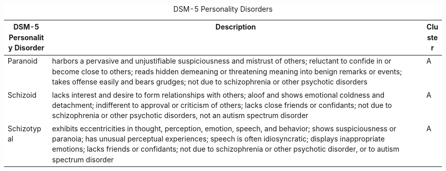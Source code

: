 <table id="Table_15_10_01" summary="A table provides basic descriptions of the DSM-5 personality disorders and their associated clusters. Cluster A includes Paranoid (harbors a pervasive and unjustifiable suspiciousness and mistrust of others; reluctant to confide in or become close to others; reads hidden demeaning or threatening meaning into benign remarks or events; takes offense easily and bears grudges; not due to schizophrenia or other psychotic disorders), Schizoid (lacks interest and desire to form relationships with others; aloof and shows emotional coldness and detachment; indifferent to approval or criticism of others; lacks close friends or confidants; not due to schizophrenia or other psychotic disorders, not an autism spectrum disorder), and Schizotypal (exhibits eccentricities in thought, perception, emotion, speech, and behavior; shows suspiciousness or paranoia; has unusual perceptual experiences; speech is often idiosyncratic; displays inappropriate emotions; lacks friends or confidants; not due to schizophrenia or other psychotic disorder, or to autism spectrum disorder). Cluster B includes Antisocial (continuously violates the rights of others; history of antisocial tendencies prior to age 15; often lies, fights, and has problems with the law; impulsive and fails to think ahead; can be deceitful and manipulative in order to gain profit or pleasure; irresponsible and often fails to hold down a job or pay financial debts; lacks feelings for others and remorse over misdeeds), Histrionic (excessively overdramatic, emotional, and theatrical; feels uncomfortable when not the center of others&#x2019; attention; behavior is often inappropriately seductive or provocative; speech is highly emotional but often vague and diffuse; emotions are shallow and often shift rapidly; may alienate friends with demands for constant attention), Narcissistic (overinflated and unjustified sense of self-importance and preoccupied with fantasies of success; believes he is entitled to special treatment from others; shows arrogant attitudes and behaviors; takes advantage of others; lacks empathy), and Borderline (unstable in self-image, mood, and behavior; cannot tolerate being alone and experiences chronic feelings of emptiness; unstable and intense relationships with others; behavior is impulsive, unpredictable, and sometimes self-damaging; shows inappropriate and intense anger; makes suicidal gestures). Cluster C includes Avoidant (socially inhibited and oversensitive to negative evaluation; avoids occupations that involve interpersonal contact because of fears of criticism or rejection; avoids relationships with others unless guaranteed to be accepted unconditionally; feels inadequate and views self as socially inept and unappealing; unwilling to take risks or engage in new activities if they may prove embarrassing), Dependent (allows others to take over and run her life; is submissive, clingy, and fears separation; cannot make decisions without advice and reassurance from others; lacks self-confidence; cannot do things on her own; feels uncomfortable or helpless when alone), and Obsessive-Compulsive (pervasive need for perfectionism that interferes with the ability to complete tasks; preoccupied with details, rules, order, and schedules; excessively devoted to work at the expense of leisure and friendships; rigid, inflexible, and stubborn; insists things be done his way; miserly with money)."><caption><span data-type="title">DSM-5 Personality Disorders</span></caption><colgroup><col /><col /><col data-align="center" /></colgroup><thead>
        <tr>
          <th data-align="left">DSM-5 Personality Disorder</th>
          <th data-align="center">Description</th>
          <th>Cluster</th>
        </tr>
      </thead><tbody>
        <tr>
          <td data-align="left">Paranoid</td>
          <td>harbors a pervasive and unjustifiable suspiciousness and mistrust of others; reluctant to confide in or become close to others; reads hidden demeaning or threatening meaning into benign remarks or events; takes offense easily and bears grudges; not due to schizophrenia or other psychotic disorders </td>
          <td>A</td>
        </tr>
        <tr>
          <td data-align="left">Schizoid</td>
          <td>lacks interest and desire to form relationships with others; aloof and shows emotional coldness and detachment; indifferent to approval or criticism of others; lacks close friends or confidants; not due to schizophrenia or other psychotic disorders, not an autism spectrum disorder </td>
          <td>A</td>
        </tr>
        <tr>
          <td data-align="left">Schizotypal</td>
          <td>exhibits eccentricities in thought, perception, emotion, speech, and behavior; shows suspiciousness or paranoia; has unusual perceptual experiences; speech is often idiosyncratic; displays inappropriate emotions; lacks friends or confidants; not due to schizophrenia or other psychotic disorder, or to autism spectrum disorder </td>
          <td>A</td>